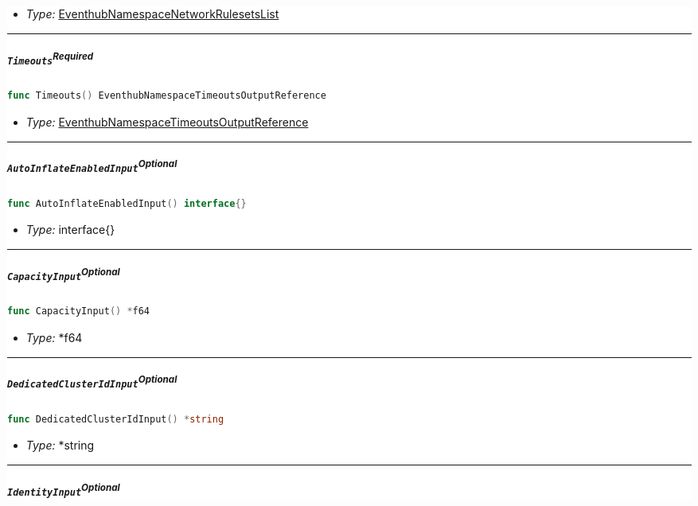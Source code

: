 - *Type:* <a href="#@cdktf/provider-azurerm.eventhubNamespace.EventhubNamespaceNetworkRulesetsList">EventhubNamespaceNetworkRulesetsList</a>

---

##### `Timeouts`<sup>Required</sup> <a name="Timeouts" id="@cdktf/provider-azurerm.eventhubNamespace.EventhubNamespace.property.timeouts"></a>

```go
func Timeouts() EventhubNamespaceTimeoutsOutputReference
```

- *Type:* <a href="#@cdktf/provider-azurerm.eventhubNamespace.EventhubNamespaceTimeoutsOutputReference">EventhubNamespaceTimeoutsOutputReference</a>

---

##### `AutoInflateEnabledInput`<sup>Optional</sup> <a name="AutoInflateEnabledInput" id="@cdktf/provider-azurerm.eventhubNamespace.EventhubNamespace.property.autoInflateEnabledInput"></a>

```go
func AutoInflateEnabledInput() interface{}
```

- *Type:* interface{}

---

##### `CapacityInput`<sup>Optional</sup> <a name="CapacityInput" id="@cdktf/provider-azurerm.eventhubNamespace.EventhubNamespace.property.capacityInput"></a>

```go
func CapacityInput() *f64
```

- *Type:* *f64

---

##### `DedicatedClusterIdInput`<sup>Optional</sup> <a name="DedicatedClusterIdInput" id="@cdktf/provider-azurerm.eventhubNamespace.EventhubNamespace.property.dedicatedClusterIdInput"></a>

```go
func DedicatedClusterIdInput() *string
```

- *Type:* *string

---

##### `IdentityInput`<sup>Optional</sup> <a name="IdentityInput" id="@cdktf/provider-azurerm.eventhubNamespace.EventhubNamespace.property.identityInput"></a>
